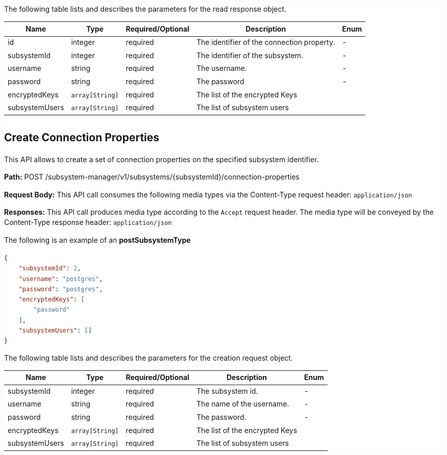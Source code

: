The following table lists and describes the parameters for the read
response object.

| Name | Type | Required/Optional | Description | Enum |
| ------ | ------ | ------ | ------ | ------ |
|id|integer|required|The identifier of the connection property.|-|
|subsystemId|integer|required|The identifier of the subsystem.|-|
|username|string|required|The username.|-|
|password|string|required|The password|-|
|encryptedKeys|``array[String]``|required|The list of the encrypted Keys|
|subsystemUsers|``array[String]``|required|The list of subsystem users|

## Create Connection Properties

This API allows to create a set of connection properties on the specified
subsystem identifier.

**Path:** POST /subsystem-manager/v1/subsystems/{subsystemId}/connection-properties

**Request Body:**
This API call consumes the following media types via the Content-Type
request header: ``application/json``

**Responses:** This API call produces media type according to the
``Accept`` request header. The media type will be conveyed by the
Content-Type response header: ``application/json``

The following is an example of an **postSubsystemType**

```json
{
    "subsystemId": 2,
    "username": "postgres",
    "password": "postgres",
    "encryptedKeys": [
        "password"
    ],
    "subsystemUsers": []
}
```

The following table lists and describes the parameters for the creation
request object.

| Name | Type | Required/Optional | Description | Enum |
| ------ | ------ | ------ | ------ | ------ |
|subsystemId|integer|required|The subsystem id.|-|
|username|string|required| The name of the username.|-|
|password|string|required|The password.|-|
|encryptedKeys|``array[String]``|required|The list of the encrypted Keys|
|subsystemUsers|``array[String]``|required|The list of subsystem users|
